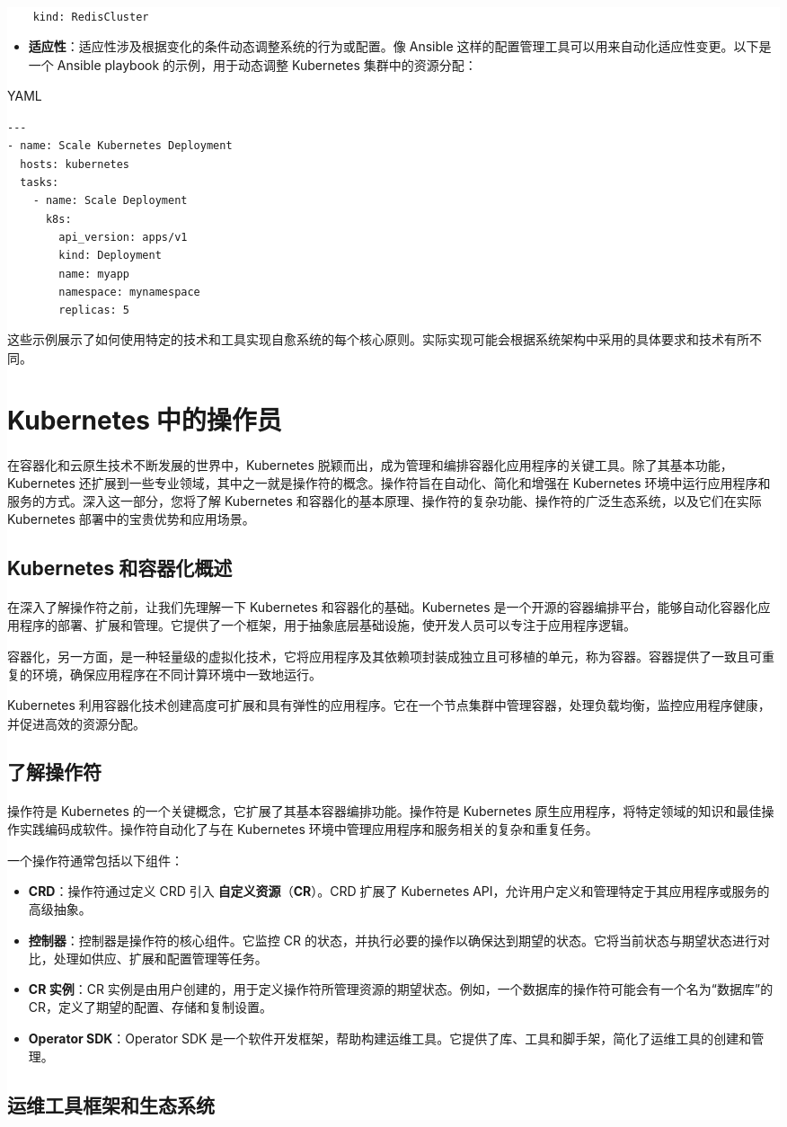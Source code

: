 ```
    kind: RedisCluster
```

+   **适应性**：适应性涉及根据变化的条件动态调整系统的行为或配置。像 Ansible 这样的配置管理工具可以用来自动化适应性变更。以下是一个 Ansible playbook 的示例，用于动态调整 Kubernetes 集群中的资源分配：

YAML

```
---
- name: Scale Kubernetes Deployment
  hosts: kubernetes
  tasks:
    - name: Scale Deployment
      k8s:
        api_version: apps/v1
        kind: Deployment
        name: myapp
        namespace: mynamespace
        replicas: 5
```

这些示例展示了如何使用特定的技术和工具实现自愈系统的每个核心原则。实际实现可能会根据系统架构中采用的具体要求和技术有所不同。

# Kubernetes 中的操作员

在容器化和云原生技术不断发展的世界中，Kubernetes 脱颖而出，成为管理和编排容器化应用程序的关键工具。除了其基本功能，Kubernetes 还扩展到一些专业领域，其中之一就是操作符的概念。操作符旨在自动化、简化和增强在 Kubernetes 环境中运行应用程序和服务的方式。深入这一部分，您将了解 Kubernetes 和容器化的基本原理、操作符的复杂功能、操作符的广泛生态系统，以及它们在实际 Kubernetes 部署中的宝贵优势和应用场景。

## Kubernetes 和容器化概述

在深入了解操作符之前，让我们先理解一下 Kubernetes 和容器化的基础。Kubernetes 是一个开源的容器编排平台，能够自动化容器化应用程序的部署、扩展和管理。它提供了一个框架，用于抽象底层基础设施，使开发人员可以专注于应用程序逻辑。

容器化，另一方面，是一种轻量级的虚拟化技术，它将应用程序及其依赖项封装成独立且可移植的单元，称为容器。容器提供了一致且可重复的环境，确保应用程序在不同计算环境中一致地运行。

Kubernetes 利用容器化技术创建高度可扩展和具有弹性的应用程序。它在一个节点集群中管理容器，处理负载均衡，监控应用程序健康，并促进高效的资源分配。

## 了解操作符

操作符是 Kubernetes 的一个关键概念，它扩展了其基本容器编排功能。操作符是 Kubernetes 原生应用程序，将特定领域的知识和最佳操作实践编码成软件。操作符自动化了与在 Kubernetes 环境中管理应用程序和服务相关的复杂和重复任务。

一个操作符通常包括以下组件：

+   **CRD**：操作符通过定义 CRD 引入 **自定义资源**（**CR**）。CRD 扩展了 Kubernetes API，允许用户定义和管理特定于其应用程序或服务的高级抽象。

+   **控制器**：控制器是操作符的核心组件。它监控 CR 的状态，并执行必要的操作以确保达到期望的状态。它将当前状态与期望状态进行对比，处理如供应、扩展和配置管理等任务。

+   **CR 实例**：CR 实例是由用户创建的，用于定义操作符所管理资源的期望状态。例如，一个数据库的操作符可能会有一个名为“数据库”的 CR，定义了期望的配置、存储和复制设置。

+   **Operator SDK**：Operator SDK 是一个软件开发框架，帮助构建运维工具。它提供了库、工具和脚手架，简化了运维工具的创建和管理。

## 运维工具框架和生态系统
